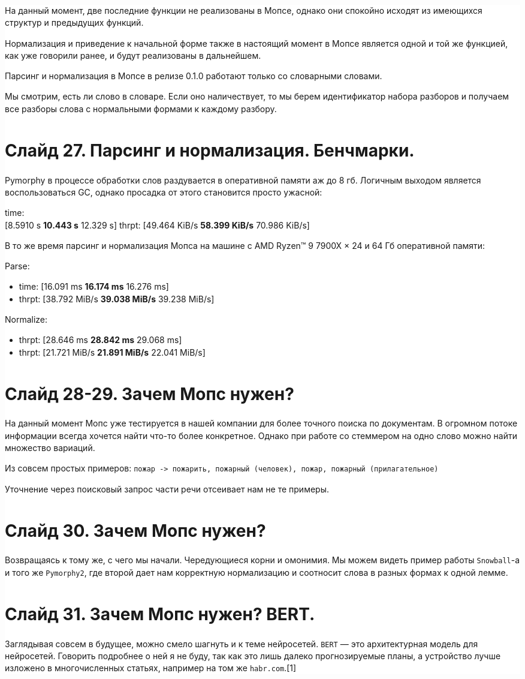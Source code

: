 На данный момент, две последние функции не реализованы в Мопсе, однако они спокойно исходят из имеющихся структур и предыдущих функций.

Нормализация и приведение к начальной форме также в настоящий момент в Мопсе является одной и той же функцией, как уже говорили ранее, и будут реализованы в дальнейшем.

Парсинг и нормализация в Мопсе в релизе 0.1.0 работают только со словарными словами.

Мы смотрим, есть ли слово в словаре. Если оно наличествует, то мы берем идентификатор набора разборов и получаем все разборы слова с нормальными формами к каждому разбору.

# Cлайд 27. Парсинг и нормализация. Бенчмарки.

Pymorphy в процессе обработки слов раздувается в оперативной памяти аж до 8 гб. Логичным выходом является воспользоваться GC, однако просадка от этого становится просто ужасной: 

time:  
    [8.5910 s **10.443 s** 12.329 s]
thrpt:
    [49.464 KiB/s **58.399 KiB/s** 70.986 KiB/s]

В то же время парсинг и нормализация Мопса на машине с AMD Ryzen™ 9 7900X × 24 и 64 Гб оперативной памяти:

Parse:
- time:   [16.091 ms **16.174 ms** 16.276 ms]
- thrpt:  [38.792 MiB/s **39.038 MiB/s** 39.238 MiB/s]

Normalize:
- thrpt:  [28.646 ms **28.842 ms** 29.068 ms]
- thrpt:  [21.721 MiB/s **21.891 MiB/s** 22.041 MiB/s]


# Слайд 28-29. Зачем Мопс нужен?

На данный момент Мопс уже тестируется в нашей компании для более точного поиска по документам. В огромном потоке информации всегда хочется найти что-то более конкретное. Однако при работе со стеммером на одно слово можно найти множество вариаций.

Из совсем простых примеров:
`пожар -> пожарить, пожарный (человек), пожар, пожарный (прилагательное)`

Уточнение через поисковый запрос части речи отсеивает нам не те примеры.

# Слайд 30. Зачем Мопс нужен?

Возвращаясь к тому же, с чего мы начали. Чередующиеся корни и омонимия. Мы можем видеть пример работы `Snowball`-а и того же `Pymorphy2`, где второй дает нам корректную нормализацию и соотносит слова в разных формах к одной лемме.

# Слайд 31. Зачем Мопс нужен? BERT.

Заглядывая совсем в будущее, можно смело шагнуть и к теме нейросетей. `BERT` — это архитектурная модель для нейросетей. Говорить подробнее о ней я не буду, так как это лишь далеко прогнозируемые планы, а устройство лучше изложено в многочисленных статьях, например на том же `habr.com`.[1]
